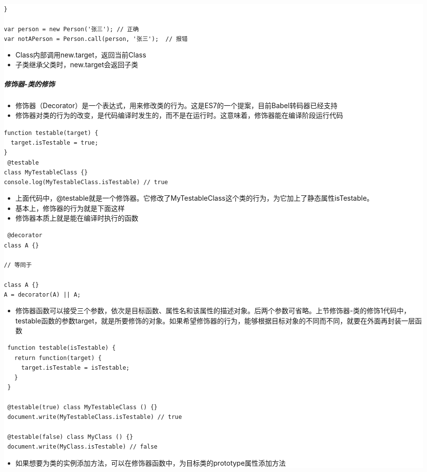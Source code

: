 ```
}

var person = new Person('张三'); // 正确
var notAPerson = Person.call(person, '张三');  // 报错
```

- Class内部调用new.target，返回当前Class
- 子类继承父类时，new.target会返回子类

##### 修饰器-类的修饰

- 修饰器（Decorator）是一个表达式，用来修改类的行为。这是ES7的一个提案，目前Babel转码器已经支持
- 修饰器对类的行为的改变，是代码编译时发生的，而不是在运行时。这意味着，修饰器能在编译阶段运行代码

```
function testable(target) {
  target.isTestable = true;
}
 @testable
class MyTestableClass {}
console.log(MyTestableClass.isTestable) // true
```

- 上面代码中，@testable就是一个修饰器。它修改了MyTestableClass这个类的行为，为它加上了静态属性isTestable。
- 基本上，修饰器的行为就是下面这样
- 修饰器本质上就是能在编译时执行的函数

```
 @decorator
class A {}

// 等同于

class A {}
A = decorator(A) || A;
```

- 修饰器函数可以接受三个参数，依次是目标函数、属性名和该属性的描述对象。后两个参数可省略。上节修饰器-类的修饰1代码中，testable函数的参数target，就是所要修饰的对象。如果希望修饰器的行为，能够根据目标对象的不同而不同，就要在外面再封装一层函数

```
 function testable(isTestable) {
   return function(target) {
     target.isTestable = isTestable;
   }
 }

 @testable(true) class MyTestableClass () {}
 document.write(MyTestableClass.isTestable) // true

 @testable(false) class MyClass () {}
 document.write(MyClass.isTestable) // false
```

- 如果想要为类的实例添加方法，可以在修饰器函数中，为目标类的prototype属性添加方法
